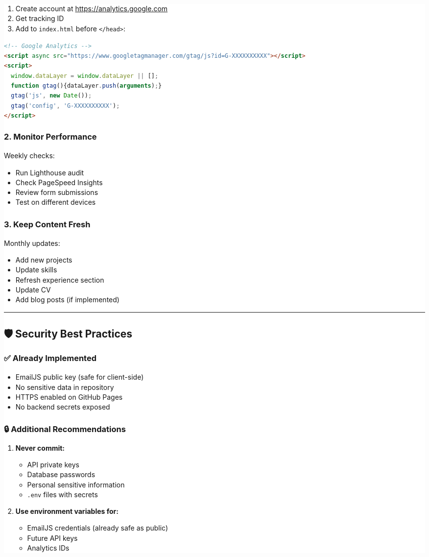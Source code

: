 1. Create account at https://analytics.google.com
2. Get tracking ID
3. Add to `index.html` before `</head>`:

```html
<!-- Google Analytics -->
<script async src="https://www.googletagmanager.com/gtag/js?id=G-XXXXXXXXXX"></script>
<script>
  window.dataLayer = window.dataLayer || [];
  function gtag(){dataLayer.push(arguments);}
  gtag('js', new Date());
  gtag('config', 'G-XXXXXXXXXX');
</script>
```

### 2. Monitor Performance

Weekly checks:
- Run Lighthouse audit
- Check PageSpeed Insights
- Review form submissions
- Test on different devices

### 3. Keep Content Fresh

Monthly updates:
- Add new projects
- Update skills
- Refresh experience section
- Update CV
- Add blog posts (if implemented)

---

## 🛡️ Security Best Practices

### ✅ Already Implemented
- EmailJS public key (safe for client-side)
- No sensitive data in repository
- HTTPS enabled on GitHub Pages
- No backend secrets exposed

### 🔒 Additional Recommendations

1. **Never commit:**
   - API private keys
   - Database passwords
   - Personal sensitive information
   - `.env` files with secrets

2. **Use environment variables for:**
   - EmailJS credentials (already safe as public)
   - Future API keys
   - Analytics IDs
